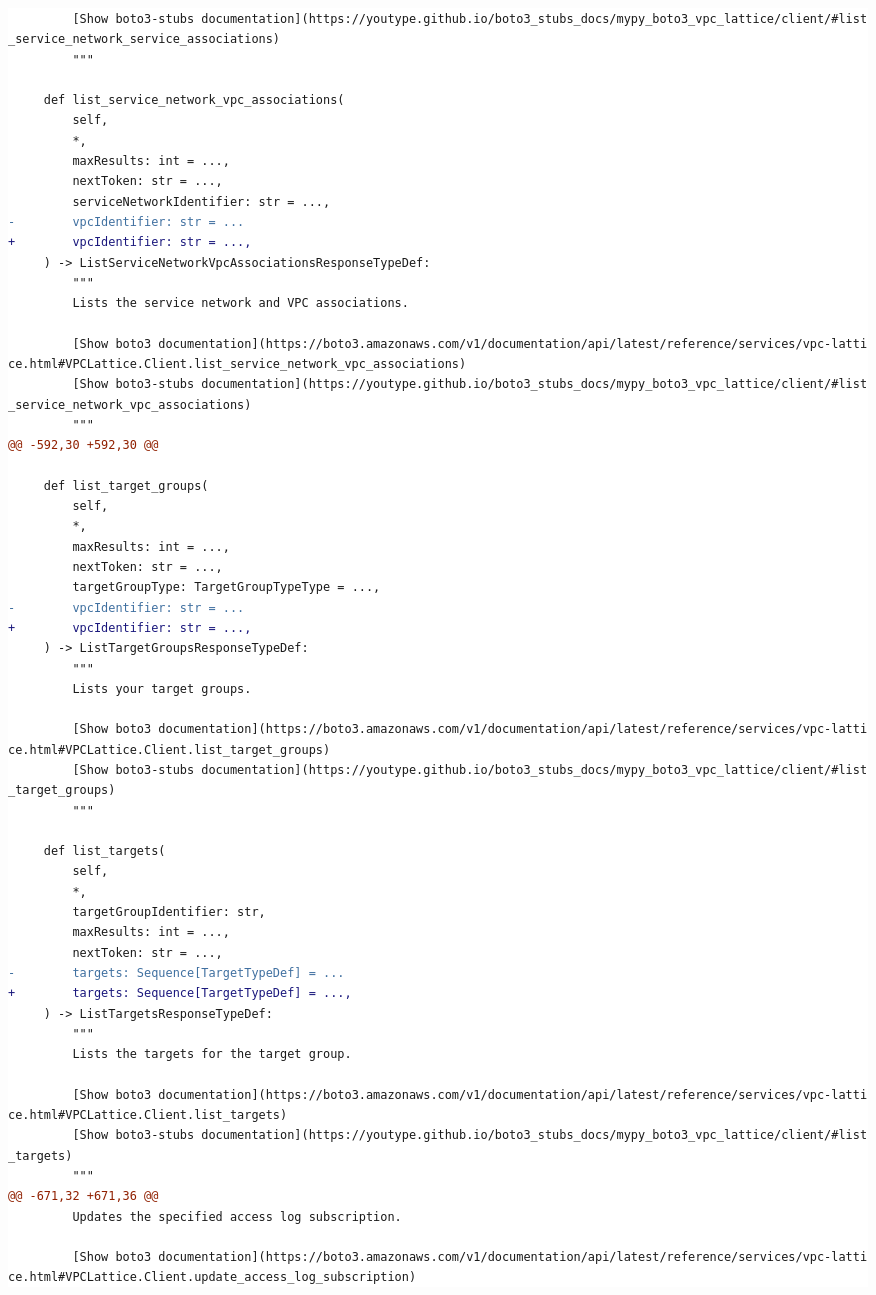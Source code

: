 ```diff
         [Show boto3-stubs documentation](https://youtype.github.io/boto3_stubs_docs/mypy_boto3_vpc_lattice/client/#list_service_network_service_associations)
         """
 
     def list_service_network_vpc_associations(
         self,
         *,
         maxResults: int = ...,
         nextToken: str = ...,
         serviceNetworkIdentifier: str = ...,
-        vpcIdentifier: str = ...
+        vpcIdentifier: str = ...,
     ) -> ListServiceNetworkVpcAssociationsResponseTypeDef:
         """
         Lists the service network and VPC associations.
 
         [Show boto3 documentation](https://boto3.amazonaws.com/v1/documentation/api/latest/reference/services/vpc-lattice.html#VPCLattice.Client.list_service_network_vpc_associations)
         [Show boto3-stubs documentation](https://youtype.github.io/boto3_stubs_docs/mypy_boto3_vpc_lattice/client/#list_service_network_vpc_associations)
         """
@@ -592,30 +592,30 @@
 
     def list_target_groups(
         self,
         *,
         maxResults: int = ...,
         nextToken: str = ...,
         targetGroupType: TargetGroupTypeType = ...,
-        vpcIdentifier: str = ...
+        vpcIdentifier: str = ...,
     ) -> ListTargetGroupsResponseTypeDef:
         """
         Lists your target groups.
 
         [Show boto3 documentation](https://boto3.amazonaws.com/v1/documentation/api/latest/reference/services/vpc-lattice.html#VPCLattice.Client.list_target_groups)
         [Show boto3-stubs documentation](https://youtype.github.io/boto3_stubs_docs/mypy_boto3_vpc_lattice/client/#list_target_groups)
         """
 
     def list_targets(
         self,
         *,
         targetGroupIdentifier: str,
         maxResults: int = ...,
         nextToken: str = ...,
-        targets: Sequence[TargetTypeDef] = ...
+        targets: Sequence[TargetTypeDef] = ...,
     ) -> ListTargetsResponseTypeDef:
         """
         Lists the targets for the target group.
 
         [Show boto3 documentation](https://boto3.amazonaws.com/v1/documentation/api/latest/reference/services/vpc-lattice.html#VPCLattice.Client.list_targets)
         [Show boto3-stubs documentation](https://youtype.github.io/boto3_stubs_docs/mypy_boto3_vpc_lattice/client/#list_targets)
         """
@@ -671,32 +671,36 @@
         Updates the specified access log subscription.
 
         [Show boto3 documentation](https://boto3.amazonaws.com/v1/documentation/api/latest/reference/services/vpc-lattice.html#VPCLattice.Client.update_access_log_subscription)
```